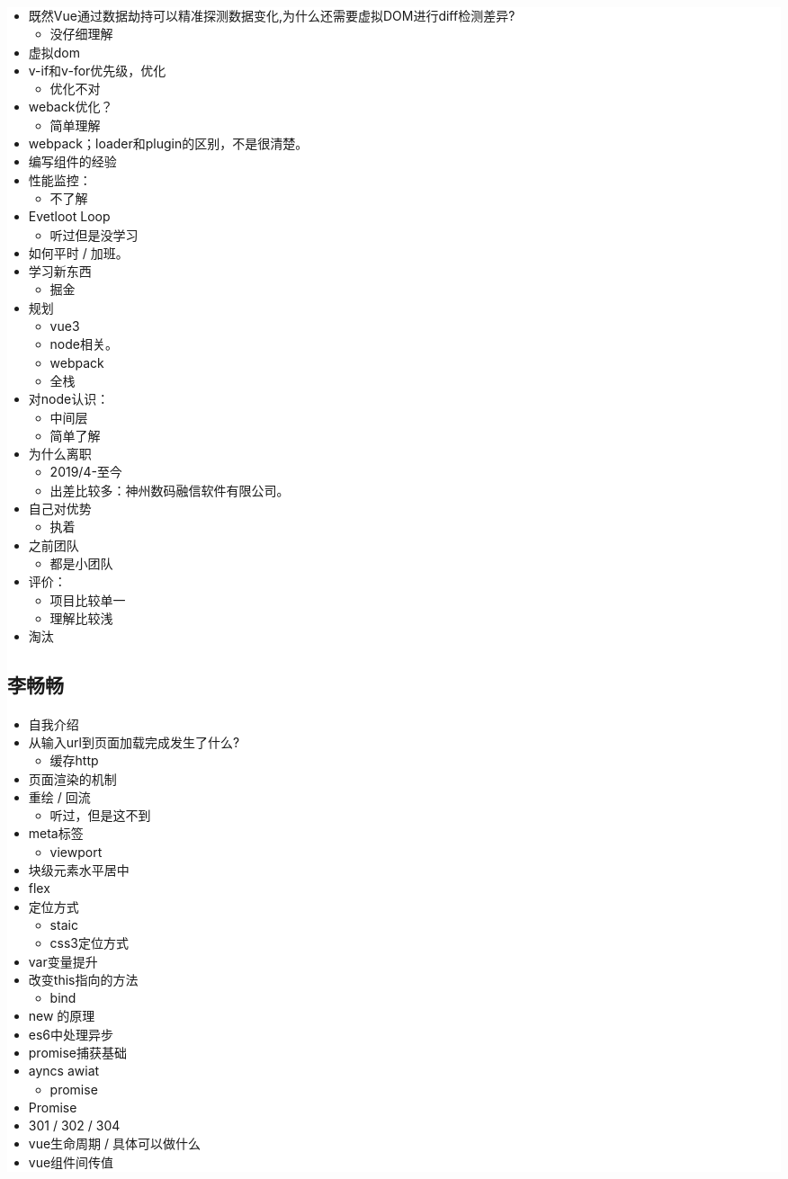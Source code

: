 - 既然Vue通过数据劫持可以精准探测数据变化,为什么还需要虚拟DOM进行diff检测差异? 
  - 没仔细理解
- 虚拟dom
- v-if和v-for优先级，优化
  - 优化不对
- weback优化？
  - 简单理解
- webpack；loader和plugin的区别，不是很清楚。
- 编写组件的经验
- 性能监控：
  - 不了解
- Evetloot Loop
  - 听过但是没学习 
- 如何平时 / 加班。
- 学习新东西
  - 掘金
- 规划
  - vue3
  - node相关。
  - webpack
  - 全栈
- 对node认识：
  - 中间层
  - 简单了解
- 为什么离职
  - 2019/4-至今
  - 出差比较多：神州数码融信软件有限公司。
- 自己对优势
  - 执着
- 之前团队
  - 都是小团队
- 评价：
  - 项目比较单一
  - 理解比较浅
- 淘汰



## 李畅畅
- 自我介绍
- 从输入url到页面加载完成发生了什么?
  - 缓存http
- 页面渲染的机制
- 重绘 / 回流
  - 听过，但是这不到
- meta标签
  - viewport
- 块级元素水平居中
- flex
- 定位方式
  - staic
  - css3定位方式
- var变量提升
- 改变this指向的方法
  - bind
- new 的原理
- es6中处理异步 
- promise捕获基础
- ayncs awiat
  - promise
- Promise
- 301 / 302 / 304
- vue生命周期 / 具体可以做什么
- vue组件间传值